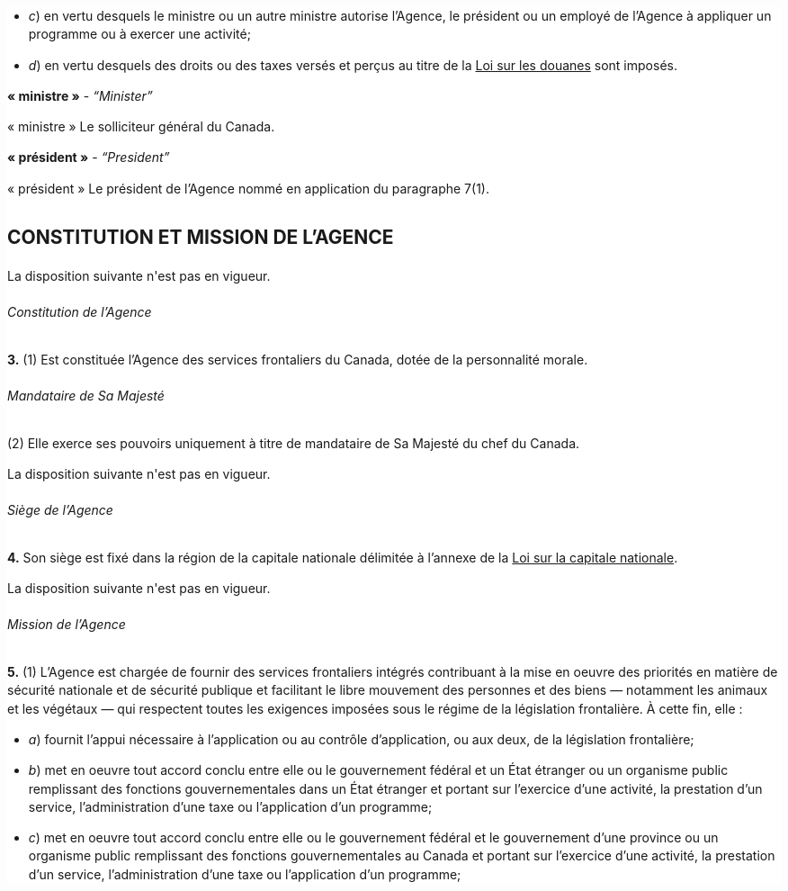   * _c_) en vertu desquels le ministre ou un autre ministre autorise l’Agence, le président ou un employé de l’Agence à appliquer un programme ou à exercer une activité;

  * _d_) en vertu desquels des droits ou des taxes versés et perçus au titre de la [Loi sur les douanes](/canada/fra/lois/C/C-52.6.md) sont imposés.

**« ministre »** - _“Minister”_

    

« ministre » Le solliciteur général du Canada.

**« président »** - _“President”_

    

« président » Le président de l’Agence nommé en application du paragraphe 7(1).

## CONSTITUTION ET MISSION DE L’AGENCE

La disposition suivante n'est pas en vigueur.

###### Constitution de l’Agence

**3.** (1) Est constituée l’Agence des services frontaliers du Canada, dotée de la personnalité morale.

###### Mandataire de Sa Majesté

(2) Elle exerce ses pouvoirs uniquement à titre de mandataire de Sa Majesté du chef du Canada.

La disposition suivante n'est pas en vigueur.

###### Siège de l’Agence

**4.** Son siège est fixé dans la région de la capitale nationale délimitée à l’annexe de la [Loi sur la capitale nationale](/canada/fra/lois/N/N-4.md).

La disposition suivante n'est pas en vigueur.

###### Mission de l’Agence

**5.** (1) L’Agence est chargée de fournir des services frontaliers intégrés contribuant à la mise en oeuvre des priorités en matière de sécurité nationale et de sécurité publique et facilitant le libre mouvement des personnes et des biens — notamment les animaux et les végétaux — qui respectent toutes les exigences imposées sous le régime de la législation frontalière. À cette fin, elle :

  * _a_) fournit l’appui nécessaire à l’application ou au contrôle d’application, ou aux deux, de la législation frontalière;

  * _b_) met en oeuvre tout accord conclu entre elle ou le gouvernement fédéral et un État étranger ou un organisme public remplissant des fonctions gouvernementales dans un État étranger et portant sur l’exercice d’une activité, la prestation d’un service, l’administration d’une taxe ou l’application d’un programme;

  * _c_) met en oeuvre tout accord conclu entre elle ou le gouvernement fédéral et le gouvernement d’une province ou un organisme public remplissant des fonctions gouvernementales au Canada et portant sur l’exercice d’une activité, la prestation d’un service, l’administration d’une taxe ou l’application d’un programme;
